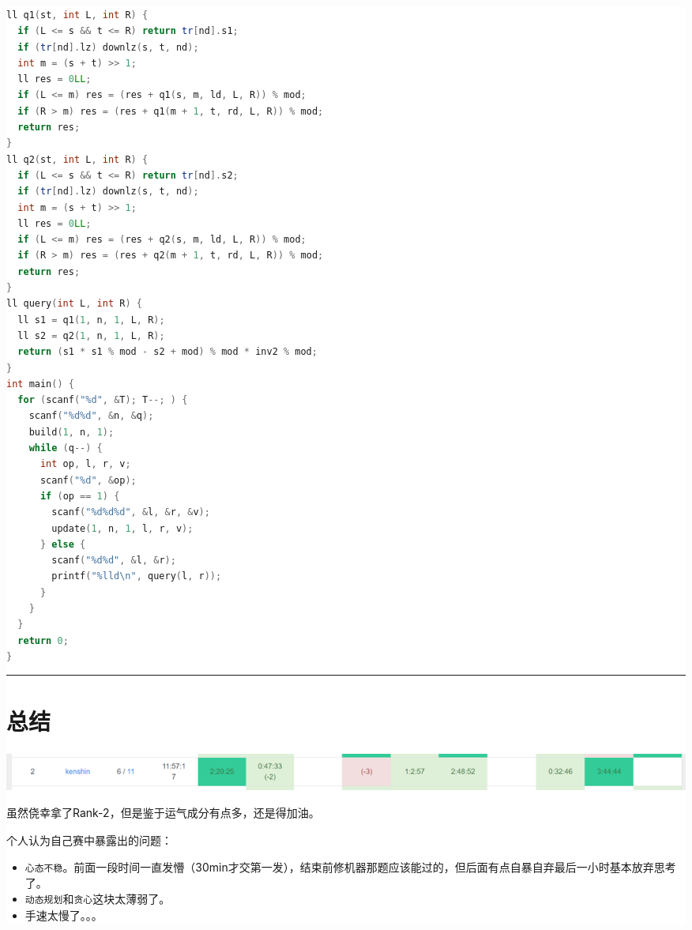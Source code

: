 ```cpp
ll q1(st, int L, int R) {
  if (L <= s && t <= R) return tr[nd].s1;
  if (tr[nd].lz) downlz(s, t, nd);
  int m = (s + t) >> 1;
  ll res = 0LL;
  if (L <= m) res = (res + q1(s, m, ld, L, R)) % mod;
  if (R > m) res = (res + q1(m + 1, t, rd, L, R)) % mod;
  return res;
}
ll q2(st, int L, int R) {
  if (L <= s && t <= R) return tr[nd].s2;
  if (tr[nd].lz) downlz(s, t, nd);
  int m = (s + t) >> 1;
  ll res = 0LL;
  if (L <= m) res = (res + q2(s, m, ld, L, R)) % mod;
  if (R > m) res = (res + q2(m + 1, t, rd, L, R)) % mod;
  return res;
}
ll query(int L, int R) {
  ll s1 = q1(1, n, 1, L, R);
  ll s2 = q2(1, n, 1, L, R);
  return (s1 * s1 % mod - s2 + mod) % mod * inv2 % mod;
}
int main() {
  for (scanf("%d", &T); T--; ) {
    scanf("%d%d", &n, &q);
    build(1, n, 1);
    while (q--) {
      int op, l, r, v;
      scanf("%d", &op);
      if (op == 1) {
        scanf("%d%d%d", &l, &r, &v);
        update(1, n, 1, l, r, v);
      } else {
        scanf("%d%d", &l, &r);
        printf("%lld\n", query(l, r));
      }
    }
  }
  return 0;
}
```

---

# 总结

![Rank](/images/CSUST-2021-Hunan-Rank.png)

虽然侥幸拿了Rank-2，但是鉴于运气成分有点多，还是得加油。

个人认为自己赛中暴露出的问题：

- `心态不稳`。前面一段时间一直发懵（30min才交第一发），结束前修机器那题应该能过的，但后面有点自暴自弃最后一小时基本放弃思考了。
- `动态规划`和`贪心`这块太薄弱了。
- 手速太慢了。。。
